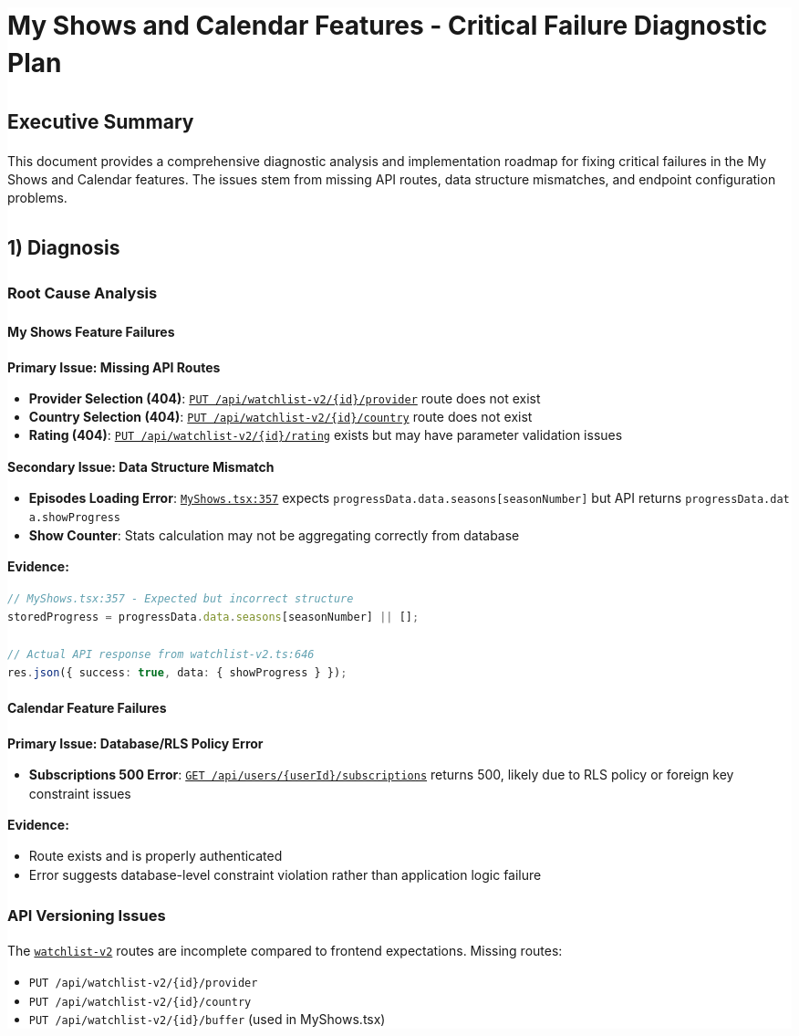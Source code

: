 # My Shows and Calendar Features - Critical Failure Diagnostic Plan

## Executive Summary

This document provides a comprehensive diagnostic analysis and implementation roadmap for fixing critical failures in the My Shows and Calendar features. The issues stem from missing API routes, data structure mismatches, and endpoint configuration problems.

## 1) Diagnosis

### Root Cause Analysis

#### My Shows Feature Failures

**Primary Issue: Missing API Routes**
- **Provider Selection (404)**: [`PUT /api/watchlist-v2/{id}/provider`](apps/api/src/routes/watchlist-v2.ts) route does not exist
- **Country Selection (404)**: [`PUT /api/watchlist-v2/{id}/country`](apps/api/src/routes/watchlist-v2.ts) route does not exist  
- **Rating (404)**: [`PUT /api/watchlist-v2/{id}/rating`](apps/api/src/routes/watchlist-v2.ts:283) exists but may have parameter validation issues

**Secondary Issue: Data Structure Mismatch**
- **Episodes Loading Error**: [`MyShows.tsx:357`](apps/web/src/pages/MyShows.tsx:357) expects `progressData.data.seasons[seasonNumber]` but API returns `progressData.data.showProgress`
- **Show Counter**: Stats calculation may not be aggregating correctly from database

**Evidence:**
```typescript
// MyShows.tsx:357 - Expected but incorrect structure
storedProgress = progressData.data.seasons[seasonNumber] || [];

// Actual API response from watchlist-v2.ts:646
res.json({ success: true, data: { showProgress } });
```

#### Calendar Feature Failures

**Primary Issue: Database/RLS Policy Error**
- **Subscriptions 500 Error**: [`GET /api/users/{userId}/subscriptions`](apps/api/src/routes/users.ts:587) returns 500, likely due to RLS policy or foreign key constraint issues

**Evidence:**
- Route exists and is properly authenticated
- Error suggests database-level constraint violation rather than application logic failure

### API Versioning Issues

The [`watchlist-v2`](apps/api/src/routes/watchlist-v2.ts) routes are incomplete compared to frontend expectations. Missing routes:
- `PUT /api/watchlist-v2/{id}/provider`
- `PUT /api/watchlist-v2/{id}/country` 
- `PUT /api/watchlist-v2/{id}/buffer` (used in MyShows.tsx)
